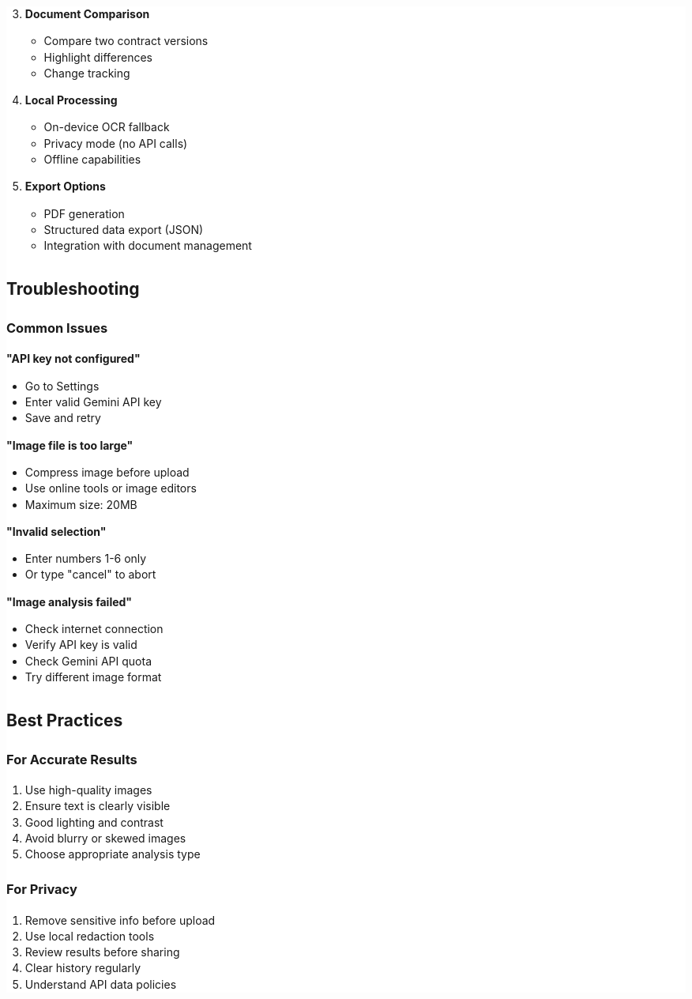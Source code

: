 3. **Document Comparison**
   - Compare two contract versions
   - Highlight differences
   - Change tracking

4. **Local Processing**
   - On-device OCR fallback
   - Privacy mode (no API calls)
   - Offline capabilities

5. **Export Options**
   - PDF generation
   - Structured data export (JSON)
   - Integration with document management

## Troubleshooting

### Common Issues

**"API key not configured"**
- Go to Settings
- Enter valid Gemini API key
- Save and retry

**"Image file is too large"**
- Compress image before upload
- Use online tools or image editors
- Maximum size: 20MB

**"Invalid selection"**
- Enter numbers 1-6 only
- Or type "cancel" to abort

**"Image analysis failed"**
- Check internet connection
- Verify API key is valid
- Check Gemini API quota
- Try different image format

## Best Practices

### For Accurate Results
1. Use high-quality images
2. Ensure text is clearly visible
3. Good lighting and contrast
4. Avoid blurry or skewed images
5. Choose appropriate analysis type

### For Privacy
1. Remove sensitive info before upload
2. Use local redaction tools
3. Review results before sharing
4. Clear history regularly
5. Understand API data policies

